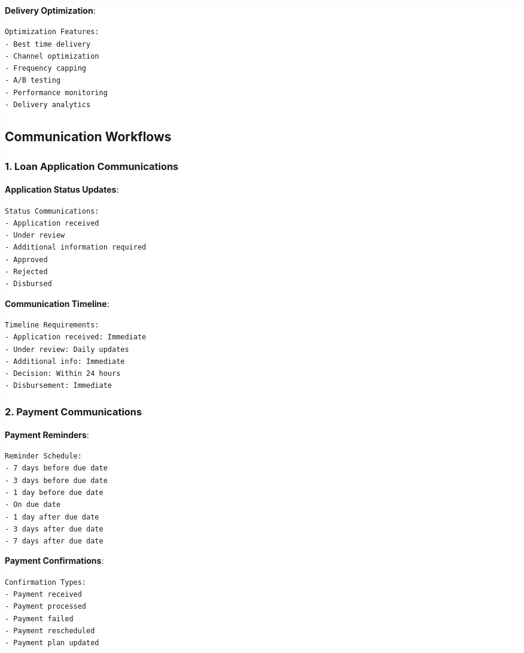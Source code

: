 **Delivery Optimization**:
```
Optimization Features:
- Best time delivery
- Channel optimization
- Frequency capping
- A/B testing
- Performance monitoring
- Delivery analytics
```

## Communication Workflows

### 1. Loan Application Communications
**Application Status Updates**:
```
Status Communications:
- Application received
- Under review
- Additional information required
- Approved
- Rejected
- Disbursed
```

**Communication Timeline**:
```
Timeline Requirements:
- Application received: Immediate
- Under review: Daily updates
- Additional info: Immediate
- Decision: Within 24 hours
- Disbursement: Immediate
```

### 2. Payment Communications
**Payment Reminders**:
```
Reminder Schedule:
- 7 days before due date
- 3 days before due date
- 1 day before due date
- On due date
- 1 day after due date
- 3 days after due date
- 7 days after due date
```

**Payment Confirmations**:
```
Confirmation Types:
- Payment received
- Payment processed
- Payment failed
- Payment rescheduled
- Payment plan updated
```
